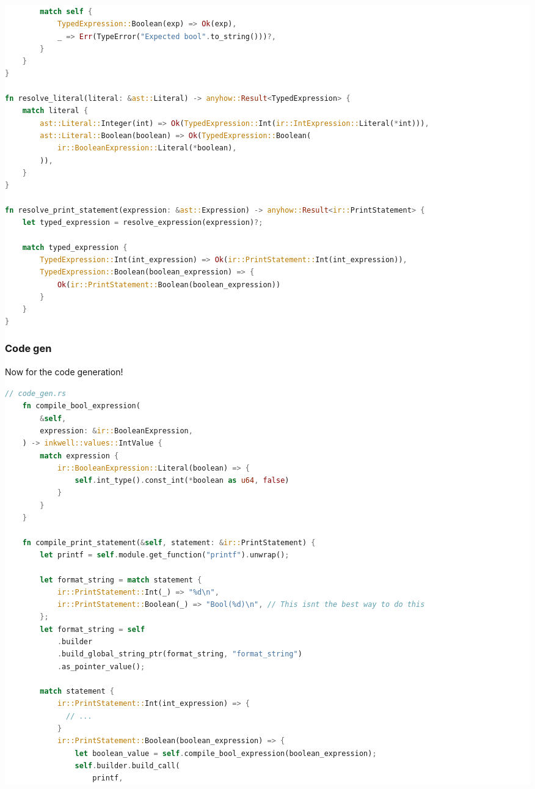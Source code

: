 ```rust
        match self {
            TypedExpression::Boolean(exp) => Ok(exp),
            _ => Err(TypeError("Expected bool".to_string()))?,
        }
    }
}

fn resolve_literal(literal: &ast::Literal) -> anyhow::Result<TypedExpression> {
    match literal {
        ast::Literal::Integer(int) => Ok(TypedExpression::Int(ir::IntExpression::Literal(*int))),
        ast::Literal::Boolean(boolean) => Ok(TypedExpression::Boolean(
            ir::BooleanExpression::Literal(*boolean),
        )),
    }
}

fn resolve_print_statement(expression: &ast::Expression) -> anyhow::Result<ir::PrintStatement> {
    let typed_expression = resolve_expression(expression)?;

    match typed_expression {
        TypedExpression::Int(int_expression) => Ok(ir::PrintStatement::Int(int_expression)),
        TypedExpression::Boolean(boolean_expression) => {
            Ok(ir::PrintStatement::Boolean(boolean_expression))
        }
    }
}
```
### Code gen

Now for the code generation!
```rust
// code_gen.rs
    fn compile_bool_expression(
        &self,
        expression: &ir::BooleanExpression,
    ) -> inkwell::values::IntValue {
        match expression {
            ir::BooleanExpression::Literal(boolean) => {
                self.int_type().const_int(*boolean as u64, false)
            }
        }
    }

    fn compile_print_statement(&self, statement: &ir::PrintStatement) {
        let printf = self.module.get_function("printf").unwrap();

        let format_string = match statement {
            ir::PrintStatement::Int(_) => "%d\n",
            ir::PrintStatement::Boolean(_) => "Bool(%d)\n", // This isnt the best way to do this
        };
        let format_string = self
            .builder
            .build_global_string_ptr(format_string, "format_string")
            .as_pointer_value();

        match statement {
            ir::PrintStatement::Int(int_expression) => {
              // ...
            }
            ir::PrintStatement::Boolean(boolean_expression) => {
                let boolean_value = self.compile_bool_expression(boolean_expression);
                self.builder.build_call(
                    printf,
```